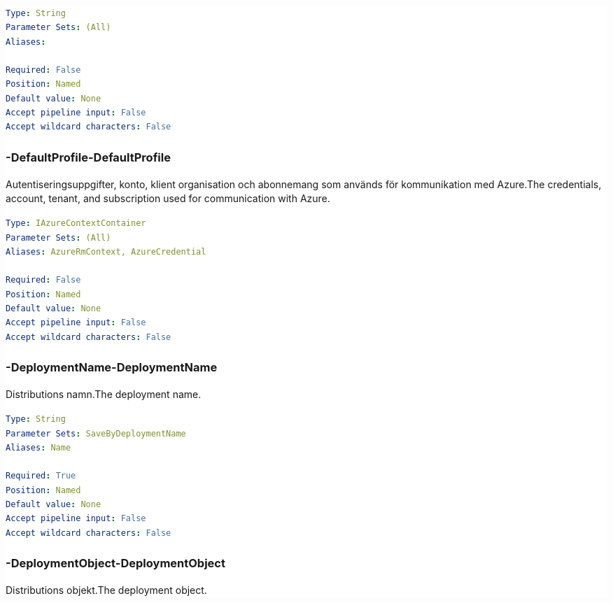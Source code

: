 ```yaml
Type: String
Parameter Sets: (All)
Aliases:

Required: False
Position: Named
Default value: None
Accept pipeline input: False
Accept wildcard characters: False
```

### <span data-ttu-id="5fabf-118">-DefaultProfile</span><span class="sxs-lookup"><span data-stu-id="5fabf-118">-DefaultProfile</span></span>
<span data-ttu-id="5fabf-119">Autentiseringsuppgifter, konto, klient organisation och abonnemang som används för kommunikation med Azure.</span><span class="sxs-lookup"><span data-stu-id="5fabf-119">The credentials, account, tenant, and subscription used for communication with Azure.</span></span>

```yaml
Type: IAzureContextContainer
Parameter Sets: (All)
Aliases: AzureRmContext, AzureCredential

Required: False
Position: Named
Default value: None
Accept pipeline input: False
Accept wildcard characters: False
```

### <span data-ttu-id="5fabf-120">-DeploymentName</span><span class="sxs-lookup"><span data-stu-id="5fabf-120">-DeploymentName</span></span>
<span data-ttu-id="5fabf-121">Distributions namn.</span><span class="sxs-lookup"><span data-stu-id="5fabf-121">The deployment name.</span></span>

```yaml
Type: String
Parameter Sets: SaveByDeploymentName
Aliases: Name

Required: True
Position: Named
Default value: None
Accept pipeline input: False
Accept wildcard characters: False
```

### <span data-ttu-id="5fabf-122">-DeploymentObject</span><span class="sxs-lookup"><span data-stu-id="5fabf-122">-DeploymentObject</span></span>
<span data-ttu-id="5fabf-123">Distributions objekt.</span><span class="sxs-lookup"><span data-stu-id="5fabf-123">The deployment object.</span></span>
